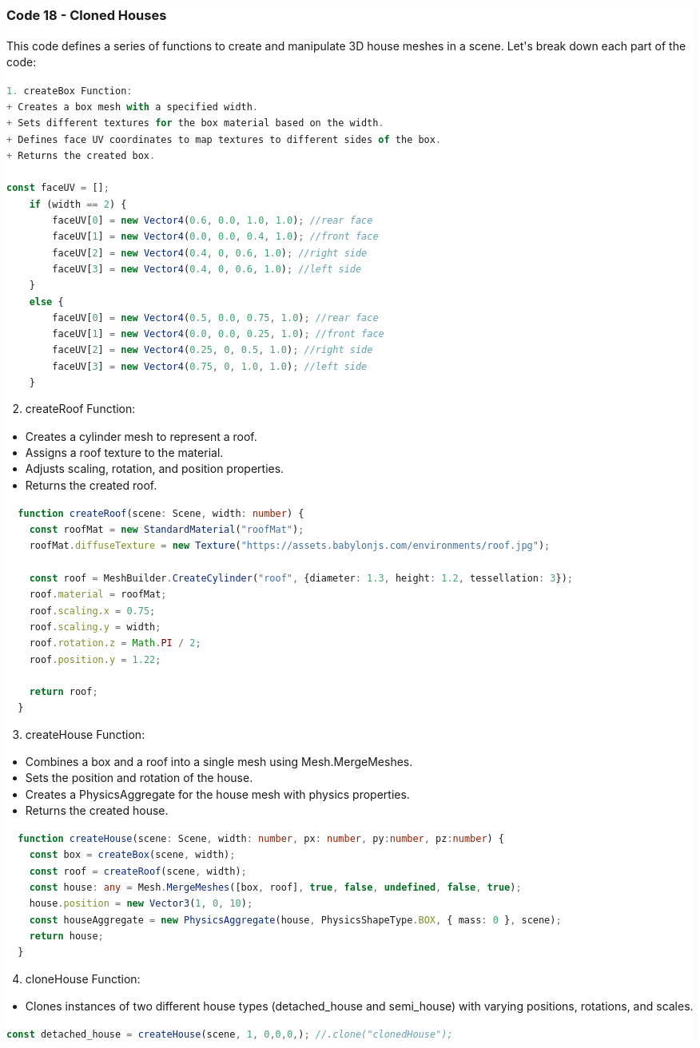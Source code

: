 ### Code 18 - Cloned Houses
This code defines a series of functions to create and manipulate 3D house meshes in a scene. Let's break down each part of the code:
```typescript
1. createBox Function:
+ Creates a box mesh with a specified width.
+ Sets different textures for the box material based on the width.
+ Defines face UV coordinates to map textures to different sides of the box.
+ Returns the created box.

const faceUV = [];
    if (width == 2) {
        faceUV[0] = new Vector4(0.6, 0.0, 1.0, 1.0); //rear face
        faceUV[1] = new Vector4(0.0, 0.0, 0.4, 1.0); //front face
        faceUV[2] = new Vector4(0.4, 0, 0.6, 1.0); //right side
        faceUV[3] = new Vector4(0.4, 0, 0.6, 1.0); //left side
    }
    else {
        faceUV[0] = new Vector4(0.5, 0.0, 0.75, 1.0); //rear face
        faceUV[1] = new Vector4(0.0, 0.0, 0.25, 1.0); //front face
        faceUV[2] = new Vector4(0.25, 0, 0.5, 1.0); //right side
        faceUV[3] = new Vector4(0.75, 0, 1.0, 1.0); //left side
    }
```
2. createRoof Function:
+ Creates a cylinder mesh to represent a roof.
+ Assigns a roof texture to the material.
+ Adjusts scaling, rotation, and position properties.
+ Returns the created roof.
```typescript
  function createRoof(scene: Scene, width: number) {
    const roofMat = new StandardMaterial("roofMat");
    roofMat.diffuseTexture = new Texture("https://assets.babylonjs.com/environments/roof.jpg");

    const roof = MeshBuilder.CreateCylinder("roof", {diameter: 1.3, height: 1.2, tessellation: 3});
    roof.material = roofMat;
    roof.scaling.x = 0.75;
    roof.scaling.y = width;
    roof.rotation.z = Math.PI / 2;
    roof.position.y = 1.22;
    
    return roof;
  }
```
3. createHouse Function:
+ Combines a box and a roof into a single mesh using Mesh.MergeMeshes.
+ Sets the position and rotation of the house.
+ Creates a PhysicsAggregate for the house mesh with physics properties.
+ Returns the created house.
```typescript
  function createHouse(scene: Scene, width: number, px: number, py:number, pz:number) {
    const box = createBox(scene, width);
    const roof = createRoof(scene, width);
    const house: any = Mesh.MergeMeshes([box, roof], true, false, undefined, false, true);
    house.position = new Vector3(1, 0, 10);
    const houseAggregate = new PhysicsAggregate(house, PhysicsShapeType.BOX, { mass: 0 }, scene);
    return house;
  }
```
4. cloneHouse Function:
+ Clones instances of two different house types (detached_house and semi_house) with varying positions, rotations, and scales.
```typescript
const detached_house = createHouse(scene, 1, 0,0,0,); //.clone("clonedHouse");
```